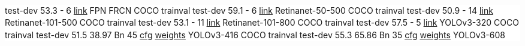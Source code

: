 <td>test-dev</td>
<td>53.3</td>
<td>-</td>
<td>6</td>
<td colspan = "2"><a href=https://arxiv.org/abs/1701.06659 >link</a></td>
</tr>
<tr>
<td>FPN FRCN</td>
<td>COCO trainval</td>
<td>test-dev</td>
<td>59.1</td>
<td>-</td>
<td>6</td>
<td colspan = "2"><a href=https://arxiv.org/abs/1612.03144 >link</a></td>
</tr>
<tr>
<td>Retinanet-50-500</td>
<td>COCO trainval</td>
<td>test-dev</td>
<td>50.9</td>
<td>-</td>
<td>14</td>
<td colspan = "2"><a href=https://arxiv.org/abs/1708.02002 >link</a></td>
</tr>
<tr>
<td>Retinanet-101-500</td>
<td>COCO trainval</td>
<td>test-dev</td>
<td>53.1</td>
<td>-</td>
<td>11</td>
<td colspan = "2"><a href=https://arxiv.org/abs/1708.02002 >link</a></td>
</tr>
<tr>
<td>Retinanet-101-800</td>
<td>COCO trainval</td>
<td>test-dev</td>
<td>57.5</td>
<td>-</td>
<td>5</td>
<td colspan = "2"><a href=https://arxiv.org/abs/1708.02002 >link</a></td>
</tr>
<tr>
<td>YOLOv3-320</td>
<td>COCO trainval</td>
<td>test-dev</td>
<td>51.5</td>
<td>38.97 Bn</td>
<td>45</td>
<td><a href=https://github.com/pjreddie/darknet/blob/master/cfg/yolov3.cfg>cfg</a></td>
<td><a href=https://pjreddie.com/media/files/yolov3.weights>weights</a></td>
</tr>
<tr>
<td>YOLOv3-416</td>
<td>COCO trainval</td>
<td>test-dev</td>
<td>55.3</td>
<td>65.86 Bn</td>
<td>35</td>
<td><a href=https://github.com/pjreddie/darknet/blob/master/cfg/yolov3.cfg>cfg</a></td>
<td><a href=https://pjreddie.com/media/files/yolov3.weights>weights</a></td>
</tr>
<tr>
<td>YOLOv3-608</td>